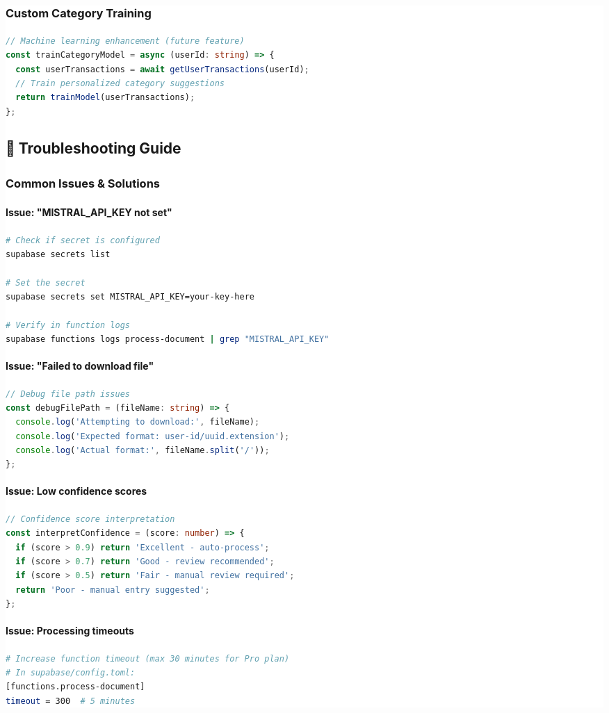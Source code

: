 ### Custom Category Training
```typescript
// Machine learning enhancement (future feature)
const trainCategoryModel = async (userId: string) => {
  const userTransactions = await getUserTransactions(userId);
  // Train personalized category suggestions
  return trainModel(userTransactions);
};
```

## 🚨 Troubleshooting Guide

### Common Issues & Solutions

#### Issue: "MISTRAL_API_KEY not set"
```bash
# Check if secret is configured
supabase secrets list

# Set the secret
supabase secrets set MISTRAL_API_KEY=your-key-here

# Verify in function logs
supabase functions logs process-document | grep "MISTRAL_API_KEY"
```

#### Issue: "Failed to download file"
```typescript
// Debug file path issues
const debugFilePath = (fileName: string) => {
  console.log('Attempting to download:', fileName);
  console.log('Expected format: user-id/uuid.extension');
  console.log('Actual format:', fileName.split('/'));
};
```

#### Issue: Low confidence scores
```typescript
// Confidence score interpretation
const interpretConfidence = (score: number) => {
  if (score > 0.9) return 'Excellent - auto-process';
  if (score > 0.7) return 'Good - review recommended';
  if (score > 0.5) return 'Fair - manual review required';
  return 'Poor - manual entry suggested';
};
```

#### Issue: Processing timeouts
```bash
# Increase function timeout (max 30 minutes for Pro plan)
# In supabase/config.toml:
[functions.process-document]
timeout = 300  # 5 minutes
```
